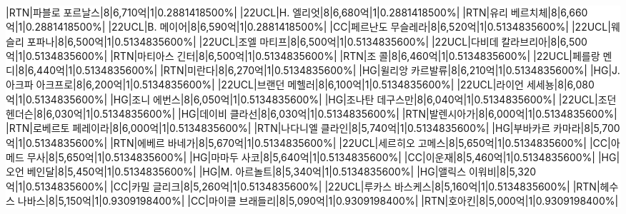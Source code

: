 |RTN|파블로 포르날스|8|6,710억|1|0.2881418500%|
|22UCL|H. 엘리엇|8|6,680억|1|0.2881418500%|
|RTN|유리 베르치체|8|6,660억|1|0.2881418500%|
|22UCL|B. 메이어|8|6,590억|1|0.2881418500%|
|CC|페르난도 무슬레라|8|6,520억|1|0.5134835600%|
|22UCL|웨슬리 포파나|8|6,500억|1|0.5134835600%|
|22UCL|조엘 마티프|8|6,500억|1|0.5134835600%|
|22UCL|다비데 칼라브리아|8|6,500억|1|0.5134835600%|
|RTN|마티아스 긴터|8|6,500억|1|0.5134835600%|
|RTN|조 콜|8|6,460억|1|0.5134835600%|
|22UCL|페를랑 멘디|8|6,440억|1|0.5134835600%|
|RTN|미란다|8|6,270억|1|0.5134835600%|
|HG|윌리앙 카르발류|8|6,210억|1|0.5134835600%|
|HG|J. 아크파 아크프로|8|6,200억|1|0.5134835600%|
|22UCL|브랜던 메헬러|8|6,100억|1|0.5134835600%|
|22UCL|라이언 세세뇽|8|6,080억|1|0.5134835600%|
|HG|조니 에번스|8|6,050억|1|0.5134835600%|
|HG|조나탄 데구스만|8|6,040억|1|0.5134835600%|
|22UCL|조던 헨더슨|8|6,030억|1|0.5134835600%|
|HG|데이비 클라선|8|6,030억|1|0.5134835600%|
|RTN|발렌시아가|8|6,000억|1|0.5134835600%|
|RTN|로베르토 페레이라|8|6,000억|1|0.5134835600%|
|RTN|나다니엘 클라인|8|5,740억|1|0.5134835600%|
|HG|부바카르 카마라|8|5,700억|1|0.5134835600%|
|RTN|에베르 바네가|8|5,670억|1|0.5134835600%|
|22UCL|세르히오 고메스|8|5,650억|1|0.5134835600%|
|CC|아메드 무사|8|5,650억|1|0.5134835600%|
|HG|마마두 사코|8|5,640억|1|0.5134835600%|
|CC|이운재|8|5,460억|1|0.5134835600%|
|HG|오언 베인달|8|5,450억|1|0.5134835600%|
|HG|M. 아르놀트|8|5,340억|1|0.5134835600%|
|HG|앨릭스 이워비|8|5,320억|1|0.5134835600%|
|CC|카밀 글리크|8|5,260억|1|0.5134835600%|
|22UCL|루카스 바스케스|8|5,160억|1|0.5134835600%|
|RTN|헤수스 나바스|8|5,150억|1|0.9309198400%|
|CC|마이클 브래들리|8|5,090억|1|0.9309198400%|
|RTN|호아킨|8|5,000억|1|0.9309198400%|